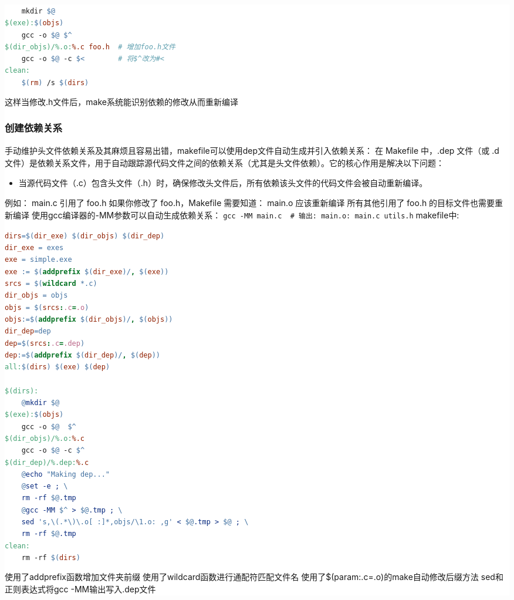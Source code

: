 ```makefile
	mkdir $@
$(exe):$(objs)
	gcc -o $@ $^
$(dir_objs)/%.o:%.c foo.h  # 增加foo.h文件
	gcc -o $@ -c $<        # 将$^改为#<
clean:
	$(rm) /s $(dirs)
```
这样当修改.h文件后，make系统能识别依赖的修改从而重新编译
### 创建依赖关系
手动维护头文件依赖关系及其麻烦且容易出错，makefile可以使用dep文件自动生成并引入依赖关系：
在 Makefile 中，.dep 文件（或 .d 文件）是 ​​依赖关系文件​​，用于自动跟踪源代码文件之间的依赖关系（尤其是头文件依赖）。它的核心作用是解决以下问题：
* 当源代码文件（.c）包含头文件（.h）时，确保修改头文件后，所有依赖该头文件的代码文件会被自动重新编译。

例如：
main.c 引用了 foo.h
如果你修改了 foo.h，Makefile 需要知道：
main.o 应该重新编译
所有其他引用了 foo.h 的目标文件也需要重新编译
使用gcc编译器的-MM参数可以自动生成依赖关系：
`gcc -MM main.c  # 输出: main.o: main.c utils.h`
makefile中:
```makefile
dirs=$(dir_exe) $(dir_objs) $(dir_dep)
dir_exe = exes
exe = simple.exe
exe := $(addprefix $(dir_exe)/, $(exe))
srcs = $(wildcard *.c)
dir_objs = objs
objs = $(srcs:.c=.o)
objs:=$(addprefix $(dir_objs)/, $(objs))
dir_dep=dep
dep=$(srcs:.c=.dep)
dep:=$(addprefix $(dir_dep)/, $(dep))
all:$(dirs) $(exe) $(dep)

$(dirs):
	@mkdir $@
$(exe):$(objs)
	gcc -o $@  $^
$(dir_objs)/%.o:%.c
	gcc -o $@ -c $^
$(dir_dep)/%.dep:%.c
	@echo "Making dep..."
	@set -e ; \
	rm -rf $@.tmp
	@gcc -MM $^ > $@.tmp ; \
	sed 's,\(.*\)\.o[ :]*,objs/\1.o: ,g' < $@.tmp > $@ ; \
	rm -rf $@.tmp
clean:
	rm -rf $(dirs)
```
使用了addprefix函数增加文件夹前缀
使用了wildcard函数进行通配符匹配文件名
使用了$(param:.c=.o)的make自动修改后缀方法
sed和正则表达式将gcc -MM输出写入.dep文件
